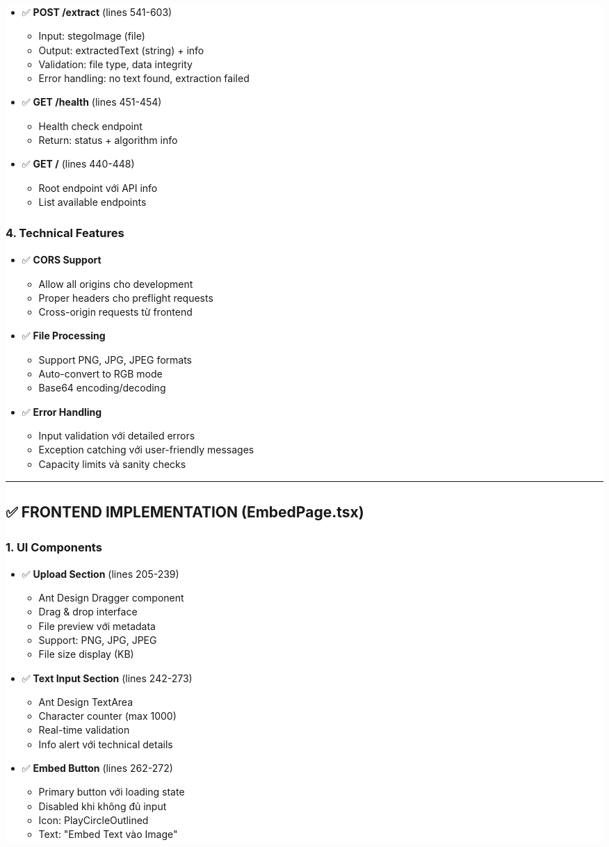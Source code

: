 - ✅ **POST /extract** (lines 541-603)
  - Input: stegoImage (file)
  - Output: extractedText (string) + info
  - Validation: file type, data integrity
  - Error handling: no text found, extraction failed

- ✅ **GET /health** (lines 451-454)
  - Health check endpoint
  - Return: status + algorithm info

- ✅ **GET /** (lines 440-448)
  - Root endpoint với API info
  - List available endpoints

### **4. Technical Features**
- ✅ **CORS Support**
  - Allow all origins cho development
  - Proper headers cho preflight requests
  - Cross-origin requests từ frontend

- ✅ **File Processing**
  - Support PNG, JPG, JPEG formats
  - Auto-convert to RGB mode
  - Base64 encoding/decoding

- ✅ **Error Handling**
  - Input validation với detailed errors
  - Exception catching với user-friendly messages
  - Capacity limits và sanity checks

---

## ✅ **FRONTEND IMPLEMENTATION (EmbedPage.tsx)**

### **1. UI Components**
- ✅ **Upload Section** (lines 205-239)
  - Ant Design Dragger component
  - Drag & drop interface
  - File preview với metadata
  - Support: PNG, JPG, JPEG
  - File size display (KB)

- ✅ **Text Input Section** (lines 242-273)
  - Ant Design TextArea
  - Character counter (max 1000)
  - Real-time validation
  - Info alert với technical details

- ✅ **Embed Button** (lines 262-272)
  - Primary button với loading state
  - Disabled khi không đủ input
  - Icon: PlayCircleOutlined
  - Text: "Embed Text vào Image"
